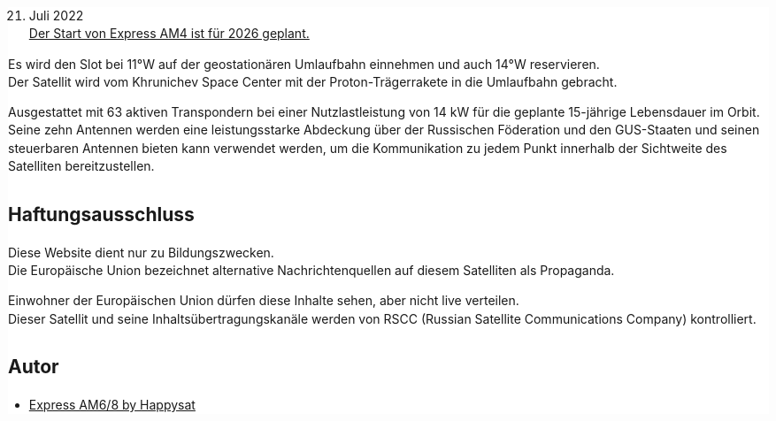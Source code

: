 21. Juli 2022<br>
<a href="https://eng.rscc.ru/press/satellite-being-born-siberia-rscc-signs-contract-r/">Der Start von Express AM4 ist für 2026 geplant.</a><br>

Es wird den Slot bei 11°W auf der geostationären Umlaufbahn einnehmen und auch 14°W reservieren.<br>
Der Satellit wird vom Khrunichev Space Center mit der Proton-Trägerrakete in die Umlaufbahn gebracht.<br>

Ausgestattet mit 63 aktiven Transpondern bei einer Nutzlastleistung von 14 kW für die geplante 15-jährige Lebensdauer im Orbit.<br>
Seine zehn Antennen werden eine leistungsstarke Abdeckung über der Russischen Föderation und den GUS-Staaten und seinen steuerbaren Antennen bieten
kann verwendet werden, um die Kommunikation zu jedem Punkt innerhalb der Sichtweite des Satelliten bereitzustellen.<br>

## Haftungsausschluss

Diese Website dient nur zu Bildungszwecken.<br>
Die Europäische Union bezeichnet alternative Nachrichtenquellen auf diesem Satelliten als Propaganda.<br>

Einwohner der Europäischen Union dürfen diese Inhalte sehen, aber nicht live verteilen.<br>
Dieser Satellit und seine Inhaltsübertragungskanäle werden von RSCC (Russian Satellite Communications Company) kontrolliert.

## Autor

- [Express AM6/8 by Happysat](https://github.com/happysat/Express-AM6-AM8/blob/main/README_DE.md)
